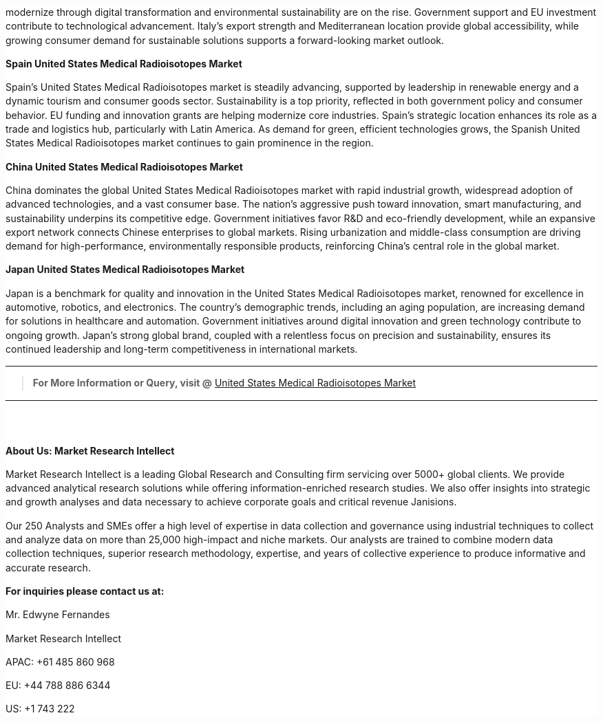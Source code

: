modernize through digital transformation and environmental sustainability are on the rise. Government support and EU investment contribute to technological advancement. Italy&rsquo;s export strength and Mediterranean location provide global accessibility, while growing consumer demand for sustainable solutions supports a forward-looking market outlook.</p><p class="" data-start="4424" data-end="4975"><strong data-start="4424" data-end="4445">Spain United States Medical Radioisotopes Market</strong></p><p class="" data-start="4424" data-end="4975">Spain&rsquo;s United States Medical Radioisotopes market is steadily advancing, supported by leadership in renewable energy and a dynamic tourism and consumer goods sector. Sustainability is a top priority, reflected in both government policy and consumer behavior. EU funding and innovation grants are helping modernize core industries. Spain&rsquo;s strategic location enhances its role as a trade and logistics hub, particularly with Latin America. As demand for green, efficient technologies grows, the Spanish United States Medical Radioisotopes market continues to gain prominence in the region.</p><p class="" data-start="4977" data-end="5589"><strong data-start="4977" data-end="4998">China United States Medical Radioisotopes Market</strong></p><p class="" data-start="4977" data-end="5589">China dominates the global United States Medical Radioisotopes market with rapid industrial growth, widespread adoption of advanced technologies, and a vast consumer base. The nation&rsquo;s aggressive push toward innovation, smart manufacturing, and sustainability underpins its competitive edge. Government initiatives favor R&amp;D and eco-friendly development, while an expansive export network connects Chinese enterprises to global markets. Rising urbanization and middle-class consumption are driving demand for high-performance, environmentally responsible products, reinforcing China&rsquo;s central role in the global market.</p><p class="" data-start="5591" data-end="6162"><strong data-start="5591" data-end="5612">Japan United States Medical Radioisotopes Market</strong></p><p class="" data-start="5591" data-end="6162">Japan is a benchmark for quality and innovation in the United States Medical Radioisotopes market, renowned for excellence in automotive, robotics, and electronics. The country&rsquo;s demographic trends, including an aging population, are increasing demand for solutions in healthcare and automation. Government initiatives around digital innovation and green technology contribute to ongoing growth. Japan&rsquo;s strong global brand, coupled with a relentless focus on precision and sustainability, ensures its continued leadership and long-term competitiveness in international markets.</p><hr /><blockquote><p><span class="font-[700]"><strong>For More Information or Query, visit&nbsp;@</strong>&nbsp;</span><span class="font-[700]"><a href="https://www.marketresearchintellect.com/product/global-medical-radioisotopes-market/?utm_source=Linkedin&utm_medium=019" target="_blank" data-tracking-control-name="article-ssr-frontend-pulse_little-text-block" data-tracking-will-navigate="" data-test-link="">United States Medical Radioisotopes Market</a></span></p></blockquote><hr /><h3>&nbsp;</h3><p><strong><span class="font-[700]">About Us: Market Research Intellect</span></strong></p><p><span class="">Market Research Intellect is a leading Global Research and Consulting firm servicing over 5000+ global clients. We provide advanced analytical research solutions while offering information-enriched research studies.&nbsp;</span>We also offer insights into strategic and growth analyses and data necessary to achieve corporate goals and critical revenue Janisions.</p><p><span class="">Our 250 Analysts and SMEs offer a high level of expertise in data collection and governance using industrial techniques to collect and analyze data on more than 25,000 high-impact and niche markets. Our analysts are trained to combine modern data collection techniques, superior research methodology, expertise, and years of collective experience to produce informative and accurate research.</span></p><p><strong>For inquiries please contact us at:</strong></p><p>Mr. Edwyne Fernandes</p><p>Market Research Intellect</p><p>APAC: +61 485 860 968</p><p>EU: +44 788 886 6344</p><p>US: +1 743 222